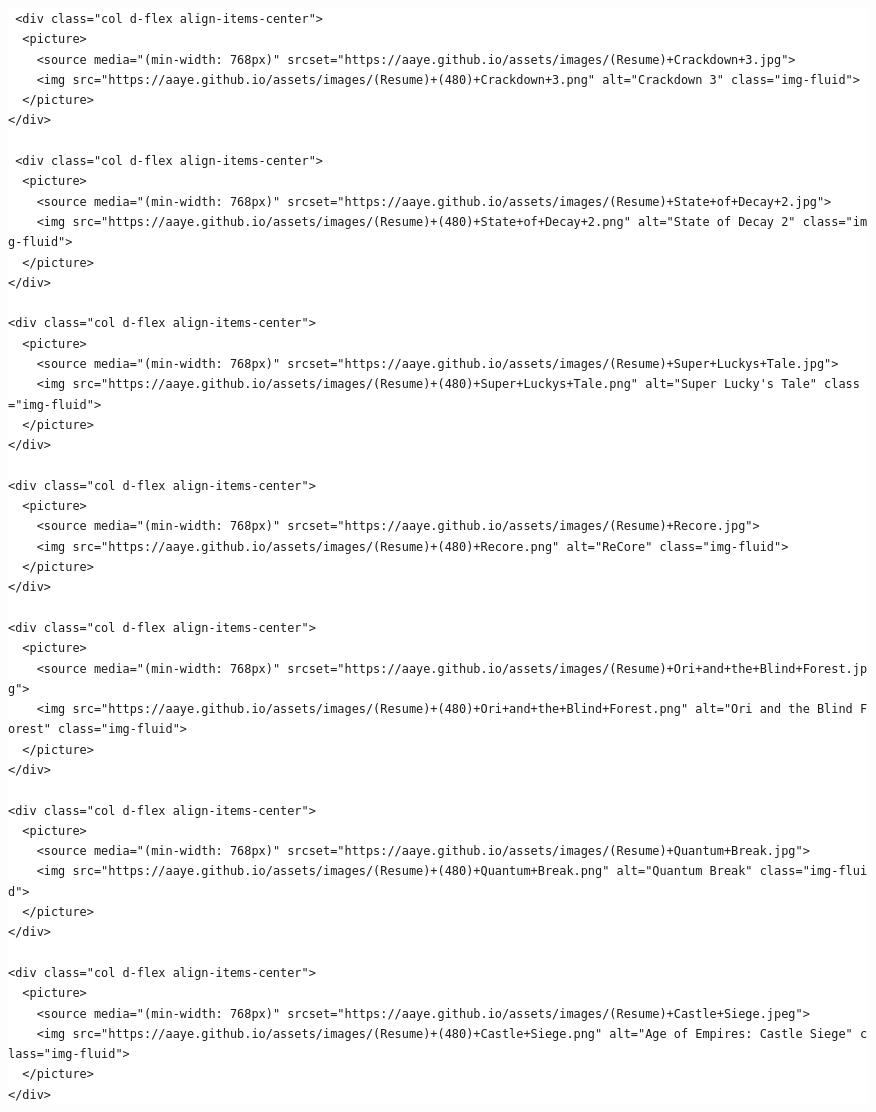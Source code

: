      <div class="col d-flex align-items-center">
      <picture>
        <source media="(min-width: 768px)" srcset="https://aaye.github.io/assets/images/(Resume)+Crackdown+3.jpg">
        <img src="https://aaye.github.io/assets/images/(Resume)+(480)+Crackdown+3.png" alt="Crackdown 3" class="img-fluid">
      </picture>
    </div>

     <div class="col d-flex align-items-center">
      <picture>
        <source media="(min-width: 768px)" srcset="https://aaye.github.io/assets/images/(Resume)+State+of+Decay+2.jpg">
        <img src="https://aaye.github.io/assets/images/(Resume)+(480)+State+of+Decay+2.png" alt="State of Decay 2" class="img-fluid">
      </picture>
    </div>

    <div class="col d-flex align-items-center">
      <picture>
        <source media="(min-width: 768px)" srcset="https://aaye.github.io/assets/images/(Resume)+Super+Luckys+Tale.jpg">
        <img src="https://aaye.github.io/assets/images/(Resume)+(480)+Super+Luckys+Tale.png" alt="Super Lucky's Tale" class="img-fluid">
      </picture>
    </div>

    <div class="col d-flex align-items-center">
      <picture>
        <source media="(min-width: 768px)" srcset="https://aaye.github.io/assets/images/(Resume)+Recore.jpg">
        <img src="https://aaye.github.io/assets/images/(Resume)+(480)+Recore.png" alt="ReCore" class="img-fluid">
      </picture>
    </div>

    <div class="col d-flex align-items-center">
      <picture>
        <source media="(min-width: 768px)" srcset="https://aaye.github.io/assets/images/(Resume)+Ori+and+the+Blind+Forest.jpg">
        <img src="https://aaye.github.io/assets/images/(Resume)+(480)+Ori+and+the+Blind+Forest.png" alt="Ori and the Blind Forest" class="img-fluid">
      </picture>
    </div>

    <div class="col d-flex align-items-center">
      <picture>
        <source media="(min-width: 768px)" srcset="https://aaye.github.io/assets/images/(Resume)+Quantum+Break.jpg">
        <img src="https://aaye.github.io/assets/images/(Resume)+(480)+Quantum+Break.png" alt="Quantum Break" class="img-fluid">
      </picture>
    </div>

    <div class="col d-flex align-items-center">
      <picture>
        <source media="(min-width: 768px)" srcset="https://aaye.github.io/assets/images/(Resume)+Castle+Siege.jpeg">
        <img src="https://aaye.github.io/assets/images/(Resume)+(480)+Castle+Siege.png" alt="Age of Empires: Castle Siege" class="img-fluid">
      </picture>
    </div>
